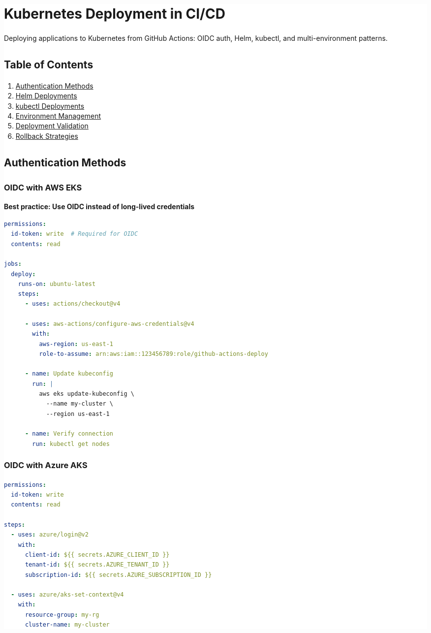 # Kubernetes Deployment in CI/CD

Deploying applications to Kubernetes from GitHub Actions: OIDC auth, Helm, kubectl, and multi-environment patterns.

## Table of Contents
1. [Authentication Methods](#authentication-methods)
2. [Helm Deployments](#helm-deployments)
3. [kubectl Deployments](#kubectl-deployments)
4. [Environment Management](#environment-management)
5. [Deployment Validation](#deployment-validation)
6. [Rollback Strategies](#rollback-strategies)

## Authentication Methods

### OIDC with AWS EKS

**Best practice: Use OIDC instead of long-lived credentials**

```yaml
permissions:
  id-token: write  # Required for OIDC
  contents: read

jobs:
  deploy:
    runs-on: ubuntu-latest
    steps:
      - uses: actions/checkout@v4

      - uses: aws-actions/configure-aws-credentials@v4
        with:
          aws-region: us-east-1
          role-to-assume: arn:aws:iam::123456789:role/github-actions-deploy

      - name: Update kubeconfig
        run: |
          aws eks update-kubeconfig \
            --name my-cluster \
            --region us-east-1

      - name: Verify connection
        run: kubectl get nodes
```

### OIDC with Azure AKS

```yaml
permissions:
  id-token: write
  contents: read

steps:
  - uses: azure/login@v2
    with:
      client-id: ${{ secrets.AZURE_CLIENT_ID }}
      tenant-id: ${{ secrets.AZURE_TENANT_ID }}
      subscription-id: ${{ secrets.AZURE_SUBSCRIPTION_ID }}

  - uses: azure/aks-set-context@v4
    with:
      resource-group: my-rg
      cluster-name: my-cluster
```